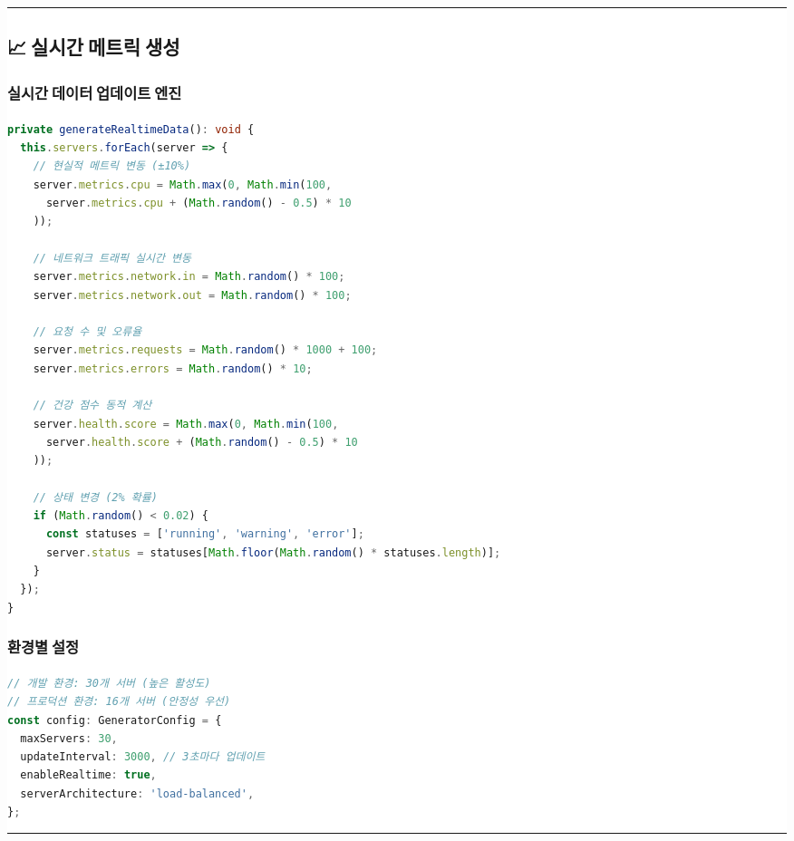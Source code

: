 ```typescript
```

---

## 📈 실시간 메트릭 생성

### **실시간 데이터 업데이트 엔진**

```typescript
private generateRealtimeData(): void {
  this.servers.forEach(server => {
    // 현실적 메트릭 변동 (±10%)
    server.metrics.cpu = Math.max(0, Math.min(100,
      server.metrics.cpu + (Math.random() - 0.5) * 10
    ));

    // 네트워크 트래픽 실시간 변동
    server.metrics.network.in = Math.random() * 100;
    server.metrics.network.out = Math.random() * 100;

    // 요청 수 및 오류율
    server.metrics.requests = Math.random() * 1000 + 100;
    server.metrics.errors = Math.random() * 10;

    // 건강 점수 동적 계산
    server.health.score = Math.max(0, Math.min(100,
      server.health.score + (Math.random() - 0.5) * 10
    ));

    // 상태 변경 (2% 확률)
    if (Math.random() < 0.02) {
      const statuses = ['running', 'warning', 'error'];
      server.status = statuses[Math.floor(Math.random() * statuses.length)];
    }
  });
}
```

### **환경별 설정**

```typescript
// 개발 환경: 30개 서버 (높은 활성도)
// 프로덕션 환경: 16개 서버 (안정성 우선)
const config: GeneratorConfig = {
  maxServers: 30,
  updateInterval: 3000, // 3초마다 업데이트
  enableRealtime: true,
  serverArchitecture: 'load-balanced',
};
```

---
